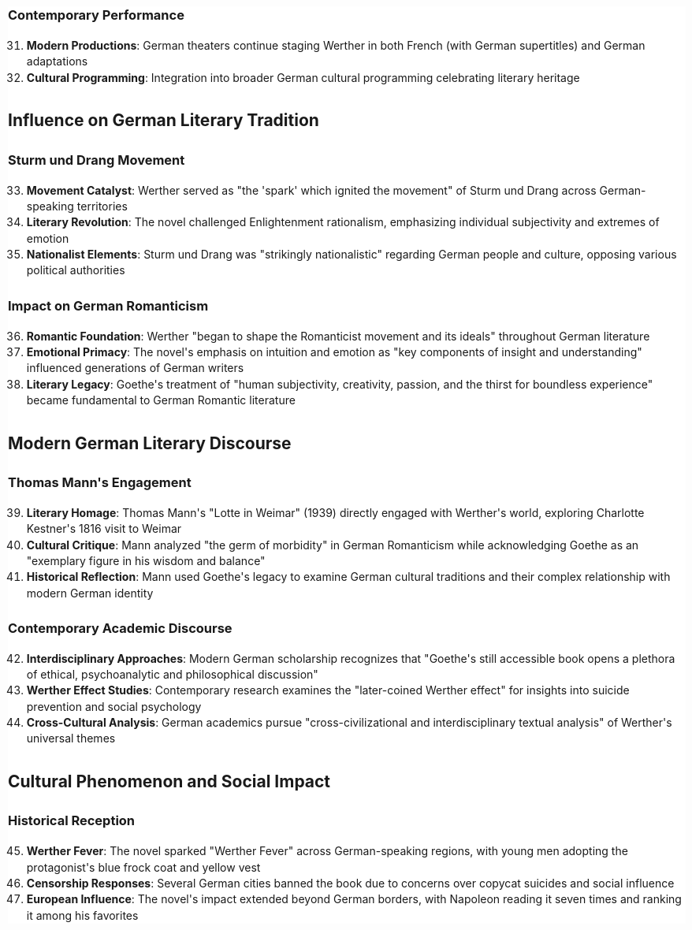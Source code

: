 ### Contemporary Performance
31. **Modern Productions**: German theaters continue staging Werther in both French (with German supertitles) and German adaptations
32. **Cultural Programming**: Integration into broader German cultural programming celebrating literary heritage

## Influence on German Literary Tradition

### Sturm und Drang Movement
33. **Movement Catalyst**: Werther served as "the 'spark' which ignited the movement" of Sturm und Drang across German-speaking territories
34. **Literary Revolution**: The novel challenged Enlightenment rationalism, emphasizing individual subjectivity and extremes of emotion
35. **Nationalist Elements**: Sturm und Drang was "strikingly nationalistic" regarding German people and culture, opposing various political authorities

### Impact on German Romanticism
36. **Romantic Foundation**: Werther "began to shape the Romanticist movement and its ideals" throughout German literature
37. **Emotional Primacy**: The novel's emphasis on intuition and emotion as "key components of insight and understanding" influenced generations of German writers
38. **Literary Legacy**: Goethe's treatment of "human subjectivity, creativity, passion, and the thirst for boundless experience" became fundamental to German Romantic literature

## Modern German Literary Discourse

### Thomas Mann's Engagement
39. **Literary Homage**: Thomas Mann's "Lotte in Weimar" (1939) directly engaged with Werther's world, exploring Charlotte Kestner's 1816 visit to Weimar
40. **Cultural Critique**: Mann analyzed "the germ of morbidity" in German Romanticism while acknowledging Goethe as an "exemplary figure in his wisdom and balance"
41. **Historical Reflection**: Mann used Goethe's legacy to examine German cultural traditions and their complex relationship with modern German identity

### Contemporary Academic Discourse
42. **Interdisciplinary Approaches**: Modern German scholarship recognizes that "Goethe's still accessible book opens a plethora of ethical, psychoanalytic and philosophical discussion"
43. **Werther Effect Studies**: Contemporary research examines the "later-coined Werther effect" for insights into suicide prevention and social psychology
44. **Cross-Cultural Analysis**: German academics pursue "cross-civilizational and interdisciplinary textual analysis" of Werther's universal themes

## Cultural Phenomenon and Social Impact

### Historical Reception
45. **Werther Fever**: The novel sparked "Werther Fever" across German-speaking regions, with young men adopting the protagonist's blue frock coat and yellow vest
46. **Censorship Responses**: Several German cities banned the book due to concerns over copycat suicides and social influence
47. **European Influence**: The novel's impact extended beyond German borders, with Napoleon reading it seven times and ranking it among his favorites
